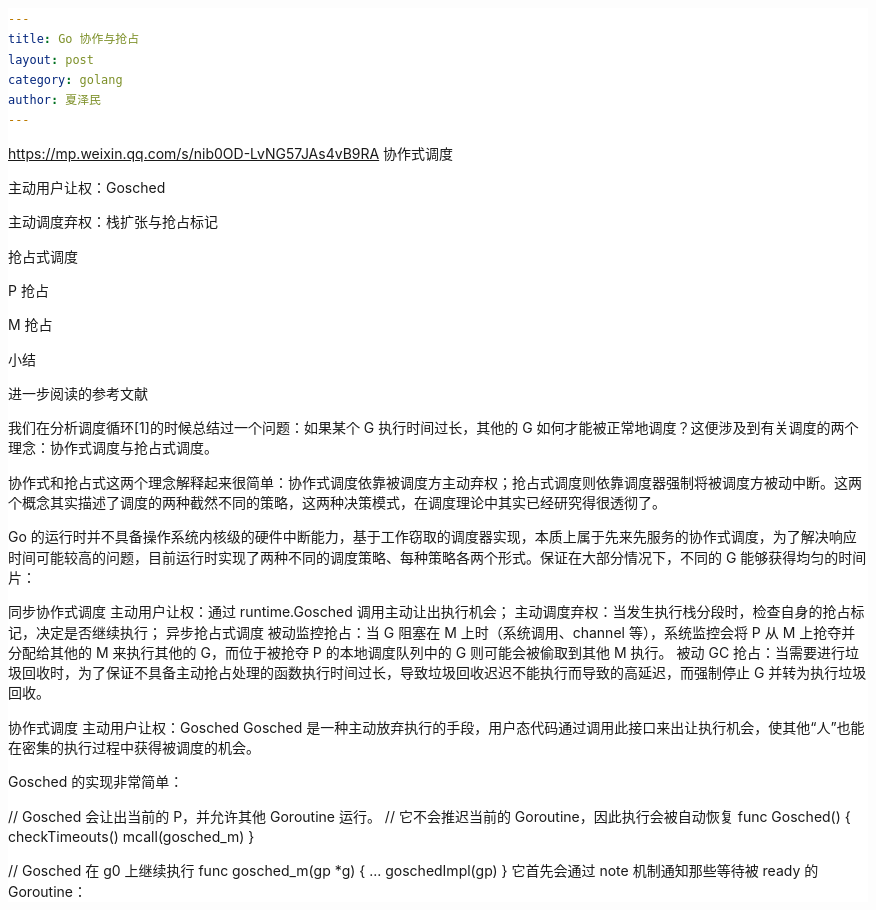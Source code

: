 ```yaml
---
title: Go 协作与抢占
layout: post
category: golang
author: 夏泽民
---
```

https://mp.weixin.qq.com/s/nib0OD-LvNG57JAs4vB9RA
协作式调度

主动用户让权：Gosched

主动调度弃权：栈扩张与抢占标记

抢占式调度

P 抢占

M 抢占

小结

进一步阅读的参考文献



我们在分析调度循环[1]的时候总结过一个问题：如果某个 G 执行时间过长，其他的 G 如何才能被正常地调度？这便涉及到有关调度的两个理念：协作式调度与抢占式调度。

协作式和抢占式这两个理念解释起来很简单：协作式调度依靠被调度方主动弃权；抢占式调度则依靠调度器强制将被调度方被动中断。这两个概念其实描述了调度的两种截然不同的策略，这两种决策模式，在调度理论中其实已经研究得很透彻了。

Go 的运行时并不具备操作系统内核级的硬件中断能力，基于工作窃取的调度器实现，本质上属于先来先服务的协作式调度，为了解决响应时间可能较高的问题，目前运行时实现了两种不同的调度策略、每种策略各两个形式。保证在大部分情况下，不同的 G 能够获得均匀的时间片：

同步协作式调度
主动用户让权：通过 runtime.Gosched 调用主动让出执行机会；
主动调度弃权：当发生执行栈分段时，检查自身的抢占标记，决定是否继续执行；
异步抢占式调度
被动监控抢占：当 G 阻塞在 M 上时（系统调用、channel 等），系统监控会将 P 从 M 上抢夺并分配给其他的 M 来执行其他的 G，而位于被抢夺 P 的本地调度队列中的 G 则可能会被偷取到其他 M 执行。
被动 GC 抢占：当需要进行垃圾回收时，为了保证不具备主动抢占处理的函数执行时间过长，导致垃圾回收迟迟不能执行而导致的高延迟，而强制停止 G 并转为执行垃圾回收。

协作式调度
主动用户让权：Gosched
Gosched 是一种主动放弃执行的手段，用户态代码通过调用此接口来出让执行机会，使其他“人”也能在密集的执行过程中获得被调度的机会。

Gosched 的实现非常简单：

// Gosched 会让出当前的 P，并允许其他 Goroutine 运行。
// 它不会推迟当前的 Goroutine，因此执行会被自动恢复
func Gosched() {
  checkTimeouts()
  mcall(gosched_m)
}

// Gosched 在 g0 上继续执行
func gosched_m(gp *g) {
  ...
  goschedImpl(gp)
}
它首先会通过 note 机制通知那些等待被 ready 的 Goroutine：
